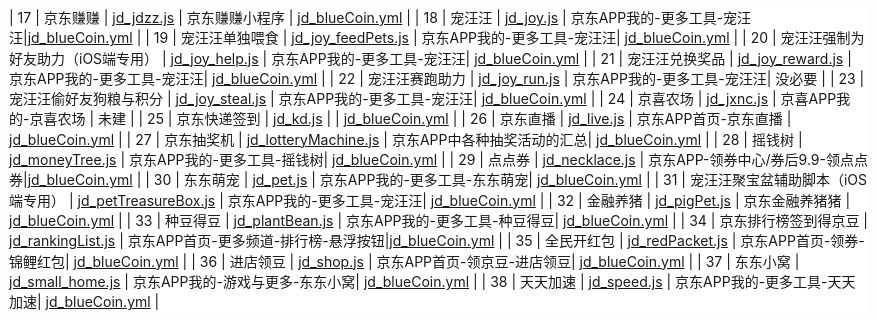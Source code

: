 | 17   | 京东赚赚                        | [jd_jdzz.js](https://raw.githubusercontent.com/everything3/jd_nian/main/jd_jdzz.js)                     | 京东赚赚小程序          | [jd_blueCoin.yml](https://github.com/everything3/jd_nian/blob/main/.github/workflows/jd_blueCoin.yml)       |
| 18   | 宠汪汪                          | [jd_joy.js](https://raw.githubusercontent.com/everything3/jd_nian/main/jd_joy.js)                       | 京东APP我的-更多工具-宠汪汪|[jd_blueCoin.yml](https://github.com/everything3/jd_nian/blob/main/.github/workflows/jd_blueCoin.yml)       | 
| 19   | 宠汪汪单独喂食                   | [jd_joy_feedPets.js](https://raw.githubusercontent.com/everything3/jd_nian/main/jd_joy_feedPets.js)     | 京东APP我的-更多工具-宠汪汪| [jd_blueCoin.yml](https://github.com/everything3/jd_nian/blob/main/.github/workflows/jd_blueCoin.yml)       |
| 20   | 宠汪汪强制为好友助力（iOS端专用） | [jd_joy_help.js](https://raw.githubusercontent.com/everything3/jd_nian/main/jd_joy_help.js)             | 京东APP我的-更多工具-宠汪汪| [jd_blueCoin.yml](https://github.com/everything3/jd_nian/blob/main/.github/workflows/jd_blueCoin.yml)       |
| 21   | 宠汪汪兑换奖品                   | [jd_joy_reward.js](https://raw.githubusercontent.com/everything3/jd_nian/main/jd_joy_reward.js)         | 京东APP我的-更多工具-宠汪汪| [jd_blueCoin.yml](https://github.com/everything3/jd_nian/blob/main/.github/workflows/jd_blueCoin.yml)       |
| 22   | 宠汪汪赛跑助力                   | [jd_joy_run.js](https://raw.githubusercontent.com/everything3/jd_nian/main/jd_joy_run.js)               | 京东APP我的-更多工具-宠汪汪|                                                没必要                                                          |
| 23   | 宠汪汪偷好友狗粮与积分           | [jd_joy_steal.js](https://raw.githubusercontent.com/everything3/jd_nian/main/jd_joy_steal.js)           | 京东APP我的-更多工具-宠汪汪| [jd_blueCoin.yml](https://github.com/everything3/jd_nian/blob/main/.github/workflows/jd_blueCoin.yml)       |
| 24   | 京喜农场                        | [jd_jxnc.js](https://raw.githubusercontent.com/everything3/jd_nian/main/jd_jxnc.js)                     | 京喜APP我的-京喜农场    |                                                   未建                                                          |
| 25   | 京东快递签到                    | [jd_kd.js](https://raw.githubusercontent.com/everything3/jd_nian/main/jd_kd.js)                         |                        | [jd_blueCoin.yml](https://github.com/everything3/jd_nian/blob/main/.github/workflows/jd_blueCoin.yml)       |
| 26   | 京东直播                        | [jd_live.js](https://raw.githubusercontent.com/everything3/jd_nian/main/jd_live.js)                     | 京东APP首页-京东直播    | [jd_blueCoin.yml](https://github.com/everything3/jd_nian/blob/main/.github/workflows/jd_blueCoin.yml)       |
| 27   | 京东抽奖机                      | [jd_lotteryMachine.js](https://raw.githubusercontent.com/everything3/jd_nian/main/jd_lotteryMachine.js) | 京东APP中各种抽奖活动的汇总| [jd_blueCoin.yml](https://github.com/everything3/jd_nian/blob/main/.github/workflows/jd_blueCoin.yml)       |
| 28   | 摇钱树                          | [jd_moneyTree.js](https://raw.githubusercontent.com/everything3/jd_nian/main/jd_moneyTree.js)           | 京东APP我的-更多工具-摇钱树| [jd_blueCoin.yml](https://github.com/everything3/jd_nian/blob/main/.github/workflows/jd_blueCoin.yml)       |
| 29   | 点点券                          | [jd_necklace.js](https://raw.githubusercontent.com/everything3/jd_nian/main/jd_necklace.js)        | 京东APP-领券中心/券后9.9-领点点券|[jd_blueCoin.yml](https://github.com/everything3/jd_nian/blob/main/.github/workflows/jd_blueCoin.yml)       |
| 30   | 东东萌宠                        | [jd_pet.js](https://raw.githubusercontent.com/everything3/jd_nian/main/jd_pet.js)                     | 京东APP我的-更多工具-东东萌宠| [jd_blueCoin.yml](https://github.com/everything3/jd_nian/blob/main/.github/workflows/jd_blueCoin.yml)       |
| 31   | 宠汪汪聚宝盆辅助脚本（iOS端专用） | [jd_petTreasureBox.js](https://raw.githubusercontent.com/everything3/jd_nian/main/jd_petTreasureBox.js) | 京东APP我的-更多工具-宠汪汪| [jd_blueCoin.yml](https://github.com/everything3/jd_nian/blob/main/.github/workflows/jd_blueCoin.yml)       |
| 32   | 金融养猪                        | [jd_pigPet.js](https://raw.githubusercontent.com/everything3/jd_nian/main/jd_pigPet.js)                 | 京东金融养猪猪          | [jd_blueCoin.yml](https://github.com/everything3/jd_nian/blob/main/.github/workflows/jd_blueCoin.yml)       |
| 33   | 种豆得豆                        | [jd_plantBean.js](https://raw.githubusercontent.com/everything3/jd_nian/main/jd_plantBean.js)         | 京东APP我的-更多工具-种豆得豆| [jd_blueCoin.yml](https://github.com/everything3/jd_nian/blob/main/.github/workflows/jd_blueCoin.yml)       |
| 34   | 京东排行榜签到得京豆            | [jd_rankingList.js](https://raw.githubusercontent.com/everything3/jd_nian/main/jd_rankingList.js) | 京东APP首页-更多频道-排行榜-悬浮按钮|[jd_blueCoin.yml](https://github.com/everything3/jd_nian/blob/main/.github/workflows/jd_blueCoin.yml)       |
| 35   | 全民开红包                      | [jd_redPacket.js](https://raw.githubusercontent.com/everything3/jd_nian/main/jd_redPacket.js)           | 京东APP首页-领券-锦鲤红包| [jd_blueCoin.yml](https://github.com/everything3/jd_nian/blob/main/.github/workflows/jd_blueCoin.yml)       |
| 36   | 进店领豆                        | [jd_shop.js](https://raw.githubusercontent.com/everything3/jd_nian/main/jd_shop.js)                     | 京东APP首页-领京豆-进店领豆| [jd_blueCoin.yml](https://github.com/everything3/jd_nian/blob/main/.github/workflows/jd_blueCoin.yml)       |
| 37   | 东东小窝                        | [jd_small_home.js](https://raw.githubusercontent.com/everything3/jd_nian/main/jd_small_home.js)      | 京东APP我的-游戏与更多-东东小窝| [jd_blueCoin.yml](https://github.com/everything3/jd_nian/blob/main/.github/workflows/jd_blueCoin.yml)       |
| 38   | 天天加速                        | [jd_speed.js](https://raw.githubusercontent.com/everything3/jd_nian/main/jd_speed.js)                | 京东APP我的-更多工具-天天加速| [jd_blueCoin.yml](https://github.com/everything3/jd_nian/blob/main/.github/workflows/jd_blueCoin.yml)       |